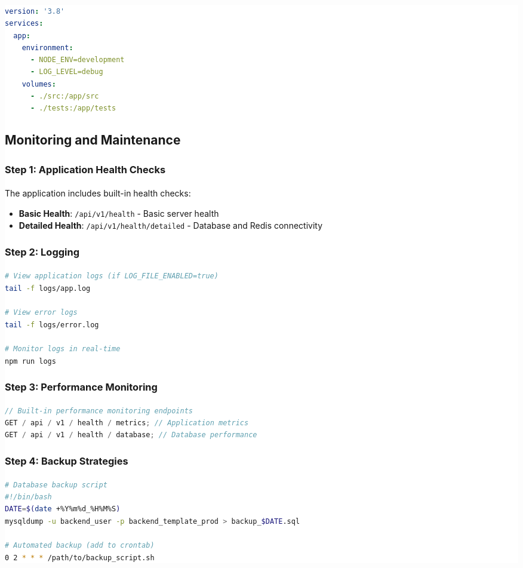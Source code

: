 ```yaml
version: '3.8'
services:
  app:
    environment:
      - NODE_ENV=development
      - LOG_LEVEL=debug
    volumes:
      - ./src:/app/src
      - ./tests:/app/tests
```

## Monitoring and Maintenance

### Step 1: Application Health Checks

The application includes built-in health checks:

- **Basic Health**: `/api/v1/health` - Basic server health
- **Detailed Health**: `/api/v1/health/detailed` - Database and Redis connectivity

### Step 2: Logging

```bash
# View application logs (if LOG_FILE_ENABLED=true)
tail -f logs/app.log

# View error logs
tail -f logs/error.log

# Monitor logs in real-time
npm run logs
```

### Step 3: Performance Monitoring

```javascript
// Built-in performance monitoring endpoints
GET / api / v1 / health / metrics; // Application metrics
GET / api / v1 / health / database; // Database performance
```

### Step 4: Backup Strategies

```bash
# Database backup script
#!/bin/bash
DATE=$(date +%Y%m%d_%H%M%S)
mysqldump -u backend_user -p backend_template_prod > backup_$DATE.sql

# Automated backup (add to crontab)
0 2 * * * /path/to/backup_script.sh
```
